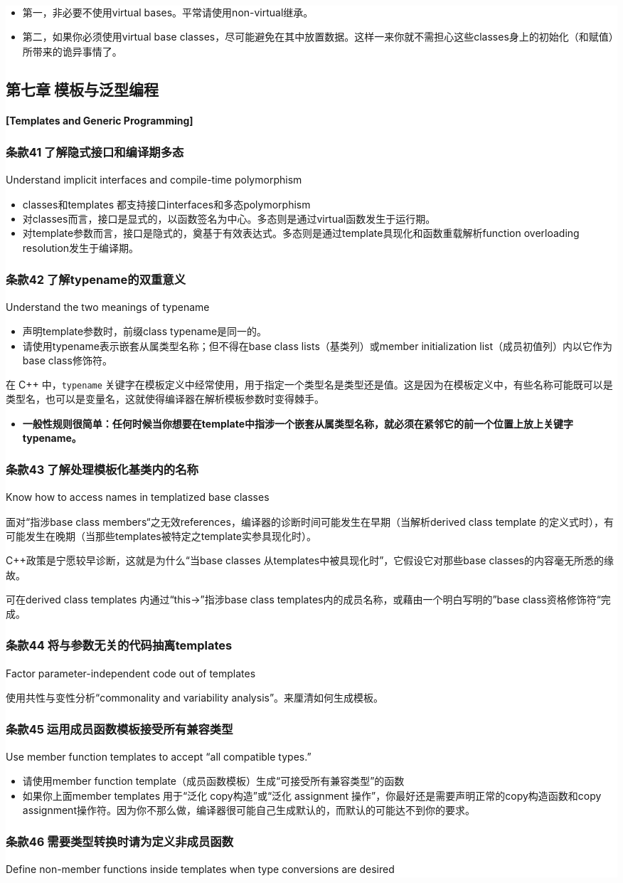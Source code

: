 - 第一，非必要不使用virtual bases。平常请使用non-virtual继承。

- 第二，如果你必须使用virtual base classes，尽可能避免在其中放置数据。这样一来你就不需担心这些classes身上的初始化（和赋值）所带来的诡异事情了。

## 第七章 模板与泛型编程

**[Templates and Generic Programming]**

### 条款41 了解隐式接口和编译期多态

Understand implicit interfaces and compile-time polymorphism

- classes和templates 都支持接口interfaces和多态polymorphism
- 对classes而言，接口是显式的，以函数签名为中心。多态则是通过virtual函数发生于运行期。
- 对template参数而言，接口是隐式的，奠基于有效表达式。多态则是通过template具现化和函数重载解析function overloading resolution发生于编译期。

### 条款42 了解typename的双重意义

Understand the two meanings of typename

- 声明template参数时，前缀class typename是同一的。
- 请使用typename表示嵌套从属类型名称；但不得在base class lists（基类列）或member initialization list（成员初值列）内以它作为base class修饰符。

在 C++ 中，`typename` 关键字在模板定义中经常使用，用于指定一个类型名是类型还是值。这是因为在模板定义中，有些名称可能既可以是类型名，也可以是变量名，这就使得编译器在解析模板参数时变得棘手。

- **一般性规则很简单：任何时候当你想要在template中指涉一个嵌套从属类型名称，就必须在紧邻它的前一个位置上放上关键字typename。**

### 条款43 了解处理模板化基类内的名称

Know how to access names in templatized base classes

面对“指涉base class members“之无效references，编译器的诊断时间可能发生在早期（当解析derived class template 的定义式时），有可能发生在晚期（当那些templates被特定之template实参具现化时）。

C++政策是宁愿较早诊断，这就是为什么“当base classes 从templates中被具现化时”，它假设它对那些base classes的内容毫无所悉的缘故。

可在derived class templates 内通过“this->”指涉base class templates内的成员名称，或藉由一个明白写明的”base class资格修饰符“完成。

### 条款44 将与参数无关的代码抽离templates

Factor parameter-independent code out of templates

使用共性与变性分析“commonality and variability analysis”。来厘清如何生成模板。

### 条款45 运用成员函数模板接受所有兼容类型

Use member function templates to accept “all compatible types.”

- 请使用member function template（成员函数模板）生成“可接受所有兼容类型”的函数
- 如果你上面member templates 用于“泛化 copy构造”或“泛化 assignment 操作”，你最好还是需要声明正常的copy构造函数和copy assignment操作符。因为你不那么做，编译器很可能自己生成默认的，而默认的可能达不到你的要求。

### 条款46 需要类型转换时请为定义非成员函数

Define non-member functions inside templates when type conversions are desired
